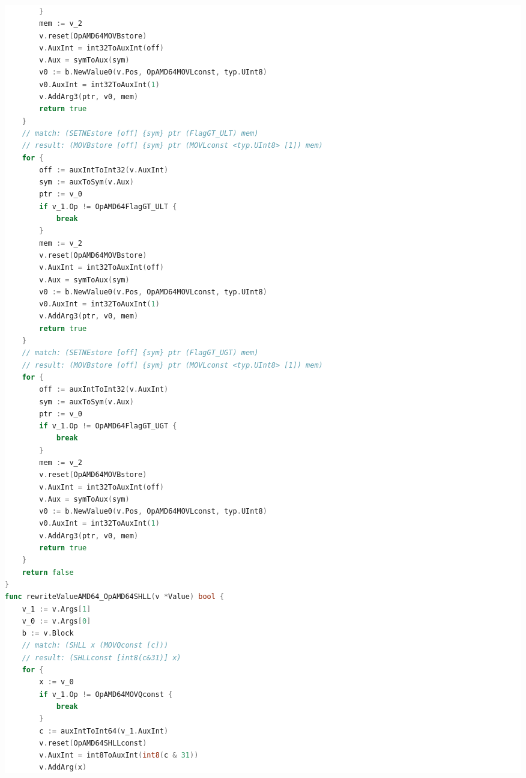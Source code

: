```go
		}
		mem := v_2
		v.reset(OpAMD64MOVBstore)
		v.AuxInt = int32ToAuxInt(off)
		v.Aux = symToAux(sym)
		v0 := b.NewValue0(v.Pos, OpAMD64MOVLconst, typ.UInt8)
		v0.AuxInt = int32ToAuxInt(1)
		v.AddArg3(ptr, v0, mem)
		return true
	}
	// match: (SETNEstore [off] {sym} ptr (FlagGT_ULT) mem)
	// result: (MOVBstore [off] {sym} ptr (MOVLconst <typ.UInt8> [1]) mem)
	for {
		off := auxIntToInt32(v.AuxInt)
		sym := auxToSym(v.Aux)
		ptr := v_0
		if v_1.Op != OpAMD64FlagGT_ULT {
			break
		}
		mem := v_2
		v.reset(OpAMD64MOVBstore)
		v.AuxInt = int32ToAuxInt(off)
		v.Aux = symToAux(sym)
		v0 := b.NewValue0(v.Pos, OpAMD64MOVLconst, typ.UInt8)
		v0.AuxInt = int32ToAuxInt(1)
		v.AddArg3(ptr, v0, mem)
		return true
	}
	// match: (SETNEstore [off] {sym} ptr (FlagGT_UGT) mem)
	// result: (MOVBstore [off] {sym} ptr (MOVLconst <typ.UInt8> [1]) mem)
	for {
		off := auxIntToInt32(v.AuxInt)
		sym := auxToSym(v.Aux)
		ptr := v_0
		if v_1.Op != OpAMD64FlagGT_UGT {
			break
		}
		mem := v_2
		v.reset(OpAMD64MOVBstore)
		v.AuxInt = int32ToAuxInt(off)
		v.Aux = symToAux(sym)
		v0 := b.NewValue0(v.Pos, OpAMD64MOVLconst, typ.UInt8)
		v0.AuxInt = int32ToAuxInt(1)
		v.AddArg3(ptr, v0, mem)
		return true
	}
	return false
}
func rewriteValueAMD64_OpAMD64SHLL(v *Value) bool {
	v_1 := v.Args[1]
	v_0 := v.Args[0]
	b := v.Block
	// match: (SHLL x (MOVQconst [c]))
	// result: (SHLLconst [int8(c&31)] x)
	for {
		x := v_0
		if v_1.Op != OpAMD64MOVQconst {
			break
		}
		c := auxIntToInt64(v_1.AuxInt)
		v.reset(OpAMD64SHLLconst)
		v.AuxInt = int8ToAuxInt(int8(c & 31))
		v.AddArg(x)
```